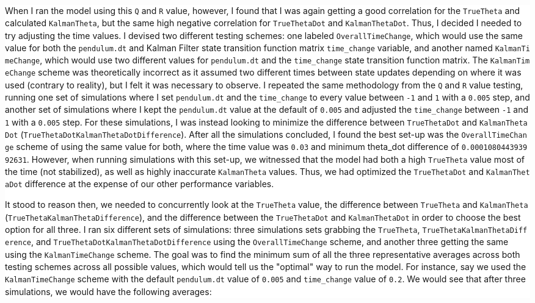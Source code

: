 When I ran the model using this `Q` and `R` value, however, I found that I was again getting a good correlation
for the `TrueTheta` and calculated `KalmanTheta`, but the same high negative correlation for `TrueThetaDot`
and `KalmanThetaDot`. Thus, I decided I needed to try adjusting the time values. I devised two different testing
schemes: one labeled `OverallTimeChange`, which would use the same value for
both the `pendulum.dt` and Kalman Filter state transition function matrix `time_change` variable, and another
named `KalmanTimeChange`,
which
would use two different values for `pendulum.dt` and the `time_change` state transition function matrix. The
`KalmanTimeChange` scheme was theoretically incorrect as it assumed two different times between state updates
depending on where it was used (contrary to reality), but I felt it was necessary to observe. I repeated the same
methodology from
the `Q` and `R` value testing, running one set of simulations where I set `pendulum.dt` and the `time_change` to every
value between `-1` and `1` with a `0.005` step, and another set of simulations where I kept the `pendulum.dt` value at
the default of `0.005` and adjusted the `time_change` between `-1` and `1` with a `0.005` step. For these simulations, I
was instead looking to minimize the difference between `TrueThetaDot`
and `KalmanThetaDot` (`TrueThetaDotKalmanThetaDotDifference`). After all the simulations
concluded, I found the best set-up was the `OverallTimeChange` scheme of using the same value for both, where the time
value was `0.03` and minimum theta_dot difference of `0.000108044393992631`. However, when running simulations with this
set-up, we witnessed that the model had both a high `TrueTheta` value most of the time (not stabilized), as well as
highly inaccurate `KalmanTheta` values. Thus, we had optimized the `TrueThetaDot` and `KalmanThetaDot` difference at the
expense of our other performance variables.

It stood to reason then, we needed to concurrently look at the `TrueTheta` value,
the difference between `TrueTheta` and `KalmanTheta` (`TrueThetaKalmanThetaDifference`), and the difference between
the `TrueThetaDot` and `KalmanThetaDot`
in order to choose the best option for all three. I ran six different sets of simulations: three simulations sets
grabbing the `TrueTheta`, `TrueThetaKalmanThetaDifference`, and `TrueThetaDotKalmanThetaDotDifference` using
the `OverallTimeChange` scheme, and another three getting the same using the `KalmanTimeChange` scheme.
The goal was to find the minimum sum of all the three representative averages across both testing schemes across all
possible values, which would tell
us the "optimal" way to run the model. For instance, say we used the `KalmanTimeChange` scheme with the
default `pendulum.dt` value of `0.005` and `time_change` value of `0.2`. We would see that after three simulations,
we would have the following averages:
